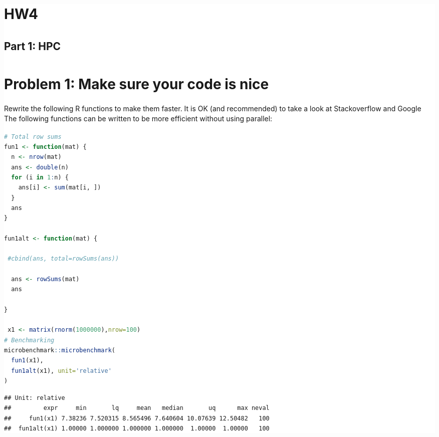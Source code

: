 HW4
================

## Part 1: HPC

# Problem 1: Make sure your code is nice

Rewrite the following R functions to make them faster. It is OK (and
recommended) to take a look at Stackoverflow and Google The following
functions can be written to be more efficient without using parallel:

``` r
# Total row sums
fun1 <- function(mat) {
  n <- nrow(mat)
  ans <- double(n) 
  for (i in 1:n) {
    ans[i] <- sum(mat[i, ])
  }
  ans
}

fun1alt <- function(mat) {
 
 #cbind(ans, total=rowSums(ans))
  
  ans <- rowSums(mat)
  ans

}

 x1 <- matrix(rnorm(1000000),nrow=100)
# Benchmarking
microbenchmark::microbenchmark(
  fun1(x1),
  fun1alt(x1), unit='relative'
)
```

    ## Unit: relative
    ##         expr     min       lq     mean   median       uq      max neval
    ##     fun1(x1) 7.38236 7.520315 8.565496 7.640604 10.07639 12.50482   100
    ##  fun1alt(x1) 1.00000 1.000000 1.000000 1.000000  1.00000  1.00000   100
